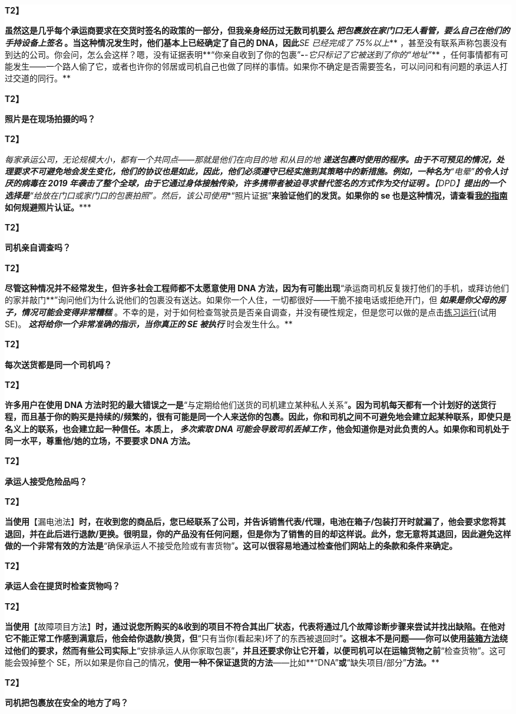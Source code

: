  **T2】**

**虽然这是几乎每个承运商要求在交货时签名的政策的一部分，但我亲身经历过无数司机要么 ***把包裹放在家门口无人看管，要么自己在他们的手持设备上签名*** 。当这种情况发生时，他们基本上已经确定了自己的 DNA，因此***SE 已经完成了 75%以上*** ，甚至没有联系声称包裹没有到达的公司。你会问，怎么会这样？嗯，没有证据表明**“你亲自收到了你的包裹”**-**-*它只标记了它被送到了你的“地址”*** ，任何事情都有可能发生——一个路人偷了它，或者也许你的邻居或司机自己也做了同样的事情。如果你不确定是否需要签名，可以问问和有问题的承运人打过交道的同行。**

 **T2】**

**照片是在现场拍摄的吗？**

 **T2】**

**每家承运公司，无论规模大小，都有一个共同点——那就是他们在向目的地 和从目的地 ***递送包裹时使用的程序。由于不可预见的情况，处理要求不可避免地会发生变化，他们的协议也是如此，因此，他们必须遵守已经实施到其策略中的新措施。例如，一种名为**“电晕”**的令人讨厌的病毒在 2019 年袭击了整个全球，由于它通过身体接触传染，*许多携带者被迫寻求替代签名的方式作为交付证明* *。***【DPD】**提出的一个选择是**“给放在门口或家门口的包裹拍照”**。然后，该公司使用**“照片证据”**来验证他们的发货。如果你的 se 也是这种情况，请查看[我的指南](https://www.socialengineers.net/2020/12/carrier-taking-photos.html)如何规避照片认证。*****

 **T2】**

**司机亲自调查吗？**

 **T2】**

**尽管这种情况并不经常发生，但许多社会工程师都不太愿意使用 DNA 方法，因为有可能出现**“承运商司机反复拨打他们的手机，或拜访他们的家并敲门**”询问他们为什么说他们的包裹没有送达。如果你一个人住，一切都很好——干脆不接电话或拒绝开门，但 ***如果是你父母的房子，情况可能会变得非常糟糕*** 。不幸的是，对于如何检查驾驶员是否亲自调查，并没有硬性规定，但是您可以做的是点击[练习运行](https://www.socialengineers.net/2020/05/perform-practice-run.html)(试用 SE)。 ***这将给你一个非常准确的指示，当你真正的 SE 被执行*** 时会发生什么。**

 **T2】**

**每次送货都是同一个司机吗？**

 **T2】**

**许多用户在使用 DNA 方法时犯的最大错误之一是**“与定期给他们送货的司机建立某种私人关系”**。因为司机每天都有一个计划好的送货行程，而且基于你的购买是持续的/频繁的，很有可能是同一个人来送你的包裹。因此，你和司机之间不可避免地会建立起某种联系，即使只是名义上的联系，也会建立起一种信任。本质上， ***多次索取 DNA 可能会导致司机丢掉工作*** ，他会知道你是对此负责的人。如果你和司机处于同一水平，尊重他/她的立场，不要要求 DNA 方法。**

 **T2】**

**承运人接受危险品吗？**

 **T2】**

**当使用**【漏电池法】**时，在收到您的商品后，您已经联系了公司，并告诉销售代表/代理，电池在箱子/包装打开时就漏了，他会要求您将其退回，并在此后进行退款/更换。很明显，你的产品没有任何问题，但是你为了销售的目的却这样说。此外，您无意将其退回，因此避免这样做的一个非常有效的方法是**“确保承运人不接受危险或有害货物”**。这可以很容易地通过检查他们网站上的条款和条件来确定。**

 **T2】**

**承运人会在提货时检查货物吗？**

 **T2】**

**当使用**【故障项目方法】**时，通过说您所购买的&收到的项目不符合其出厂状态，代表将通过几个故障诊断步骤来尝试并找出缺陷。在他对它不能正常工作感到满意后，他会给你退款/换货，但**“只有当你(看起来)坏了的东西被退回时”**。这根本不是问题——你可以使用[装箱方法](https://www.socialengineers.net/2021/02/the-boxing-method.html)绕过他们的要求，然而有些公司实际上**“安排承运人从你家取包裹”**，并且还要求你让它开着，以便司机可以在运输货物之前**“检查货物”。这可能会毁掉整个 SE，所以如果是你自己的情况，**使用一种不保证退货的方法**——比如**“DNA”**或**“缺失项目/部分”**方法。****

 ****T2】****

****司机把包裹放在安全的地方了吗？****
